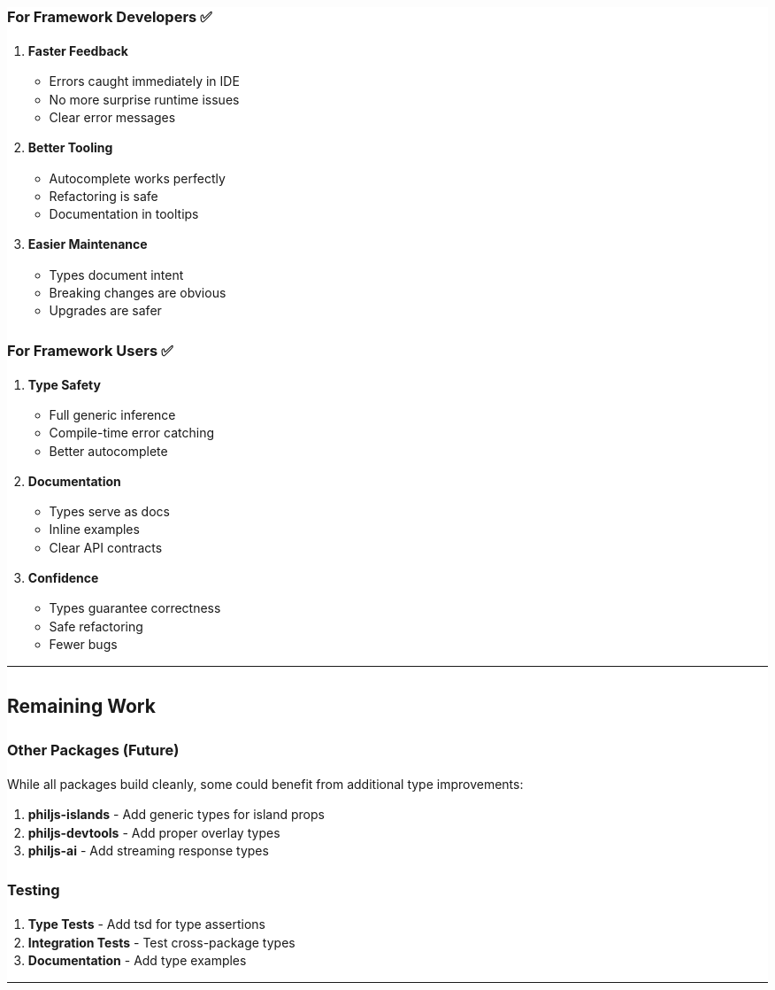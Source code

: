 ### For Framework Developers ✅

1. **Faster Feedback**
   - Errors caught immediately in IDE
   - No more surprise runtime issues
   - Clear error messages

2. **Better Tooling**
   - Autocomplete works perfectly
   - Refactoring is safe
   - Documentation in tooltips

3. **Easier Maintenance**
   - Types document intent
   - Breaking changes are obvious
   - Upgrades are safer

### For Framework Users ✅

1. **Type Safety**
   - Full generic inference
   - Compile-time error catching
   - Better autocomplete

2. **Documentation**
   - Types serve as docs
   - Inline examples
   - Clear API contracts

3. **Confidence**
   - Types guarantee correctness
   - Safe refactoring
   - Fewer bugs

---

## Remaining Work

### Other Packages (Future)

While all packages build cleanly, some could benefit from additional type improvements:

1. **philjs-islands** - Add generic types for island props
2. **philjs-devtools** - Add proper overlay types
3. **philjs-ai** - Add streaming response types

### Testing

1. **Type Tests** - Add tsd for type assertions
2. **Integration Tests** - Test cross-package types
3. **Documentation** - Add type examples

---
